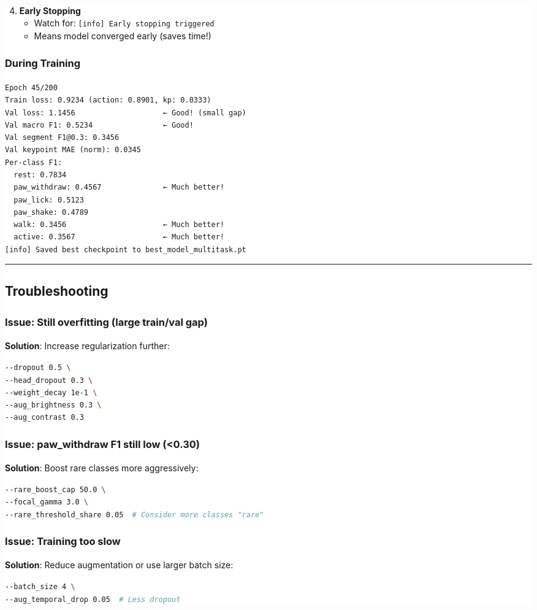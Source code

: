 4. **Early Stopping**
   - Watch for: `[info] Early stopping triggered`
   - Means model converged early (saves time!)

### During Training
```
Epoch 45/200
Train loss: 0.9234 (action: 0.8901, kp: 0.0333)
Val loss: 1.1456                    ← Good! (small gap)
Val macro F1: 0.5234                ← Good!
Val segment F1@0.3: 0.3456
Val keypoint MAE (norm): 0.0345
Per-class F1:
  rest: 0.7834
  paw_withdraw: 0.4567              ← Much better!
  paw_lick: 0.5123
  paw_shake: 0.4789
  walk: 0.3456                      ← Much better!
  active: 0.3567                    ← Much better!
[info] Saved best checkpoint to best_model_multitask.pt
```

---

## Troubleshooting

### Issue: Still overfitting (large train/val gap)

**Solution**: Increase regularization further:
```bash
--dropout 0.5 \
--head_dropout 0.3 \
--weight_decay 1e-1 \
--aug_brightness 0.3 \
--aug_contrast 0.3
```

### Issue: paw_withdraw F1 still low (<0.30)

**Solution**: Boost rare classes more aggressively:
```bash
--rare_boost_cap 50.0 \
--focal_gamma 3.0 \
--rare_threshold_share 0.05  # Consider more classes "rare"
```

### Issue: Training too slow

**Solution**: Reduce augmentation or use larger batch size:
```bash
--batch_size 4 \
--aug_temporal_drop 0.05  # Less dropout
```
